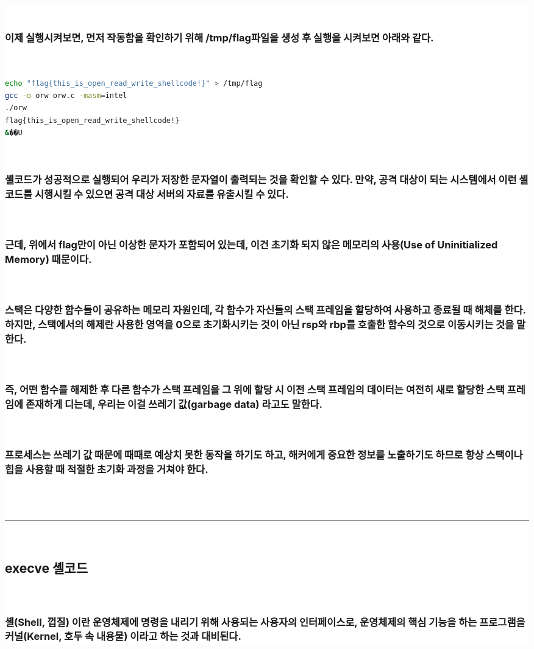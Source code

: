 <br>

### 이제 실행시켜보면, 먼저 작동함을 확인하기 위해 /tmp/flag파일을 생성 후 실행을 시켜보면 아래와 같다.

<br>

```bash
echo "flag{this_is_open_read_write_shellcode!}" > /tmp/flag
gcc -o orw orw.c -masm=intel
./orw
flag{this_is_open_read_write_shellcode!}
&��U
```

<br>

### 셸코드가 성공적으로 실행되어 우리가 저장한 문자열이 출력되는 것을 확인할 수 있다. 만약, 공격 대상이 되는 시스템에서 이런 셸코드를 시행시킬 수 있으면 공격 대상 서버의 자료를 유출시킬 수 있다.

<br>

### 근데, 위에서 flag만이 아닌 이상한 문자가 포함되어 있는데, 이건 **초기화 되지 않은 메모리의 사용(Use of Uninitialized Memory)** 때문이다.
<br>

### 스택은 다양한 함수들이 공유하는 메모리 자원인데, 각 함수가 자신들의 스택 프레임을 할당하여 사용하고 종료될 때 해체를 한다. 하지만, 스택에서의 해제란 사용한 영역을 0으로 초기화시키는 것이 아닌 rsp와 rbp를 호출한 함수의 것으로 이동시키는 것을 말한다.

<br>

### 즉, 어떤 함수를 해제한 후 다른 함수가 스택 프레임을 그 위에 할당 시 이전 스택 프레임의 데이터는 여전히 새로 할당한 스택 프레임에 존재하게 디는데, 우리는 이걸 **쓰레기 값(garbage data)** 라고도 말한다.

<br>

### 프로세스는 쓰레기 값 때문에 때때로 예상치 못한 동작을 하기도 하고, 해커에게 중요한 정보를 노출하기도 하므로 항상 스택이나 힙을 사용할 때 적절한 초기화 과정을 거쳐야 한다.

<br>
<br>

- - -

<br>

## **execve 셸코드**

<br>

### **셸(Shell, 껍질)** 이란 운영체제에 명령을 내리기 위해 사용되는 사용자의 인터페이스로, 운영체제의 핵심 기능을 하는 프로그램을 **커널(Kernel, 호두 속 내용물)** 이라고 하는 것과 대비된다.
